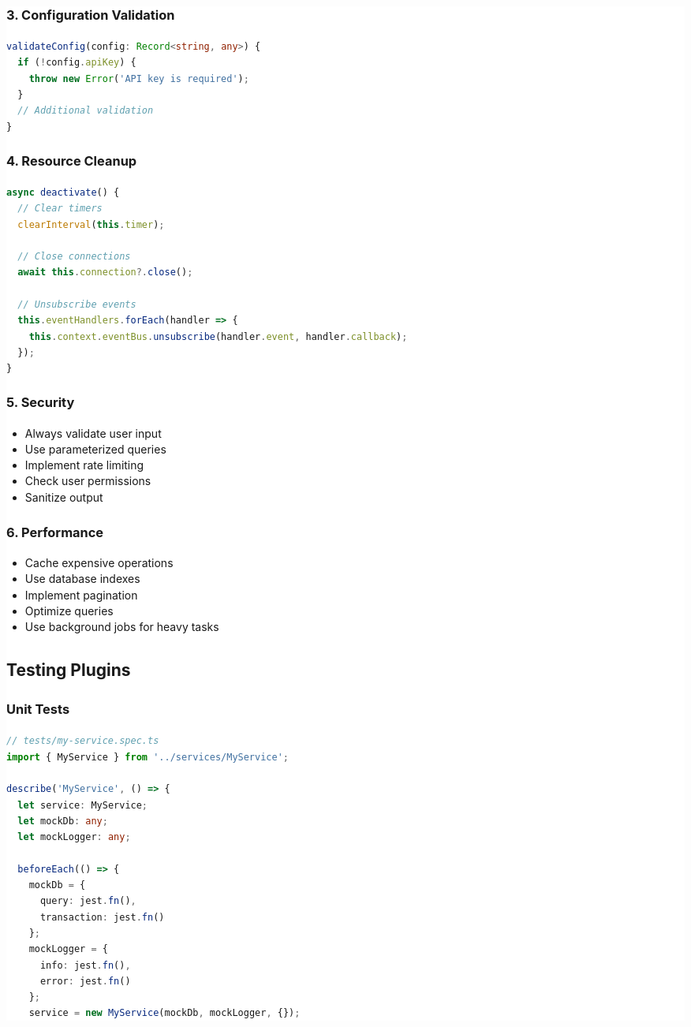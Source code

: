 ### 3. Configuration Validation
```typescript
validateConfig(config: Record<string, any>) {
  if (!config.apiKey) {
    throw new Error('API key is required');
  }
  // Additional validation
}
```

### 4. Resource Cleanup
```typescript
async deactivate() {
  // Clear timers
  clearInterval(this.timer);
  
  // Close connections
  await this.connection?.close();
  
  // Unsubscribe events
  this.eventHandlers.forEach(handler => {
    this.context.eventBus.unsubscribe(handler.event, handler.callback);
  });
}
```

### 5. Security
- Always validate user input
- Use parameterized queries
- Implement rate limiting
- Check user permissions
- Sanitize output

### 6. Performance
- Cache expensive operations
- Use database indexes
- Implement pagination
- Optimize queries
- Use background jobs for heavy tasks

## Testing Plugins

### Unit Tests
```typescript
// tests/my-service.spec.ts
import { MyService } from '../services/MyService';

describe('MyService', () => {
  let service: MyService;
  let mockDb: any;
  let mockLogger: any;

  beforeEach(() => {
    mockDb = {
      query: jest.fn(),
      transaction: jest.fn()
    };
    mockLogger = {
      info: jest.fn(),
      error: jest.fn()
    };
    service = new MyService(mockDb, mockLogger, {});
```